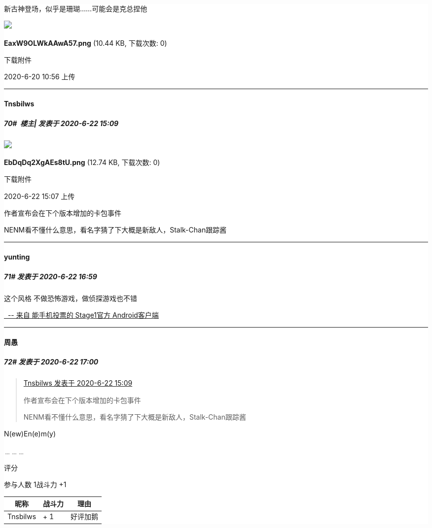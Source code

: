 新古神登场，似乎是珊瑚……可能会是克总捏他

<img src="https://img.saraba1st.com/forum/202006/20/105605ytl6hzhlc66ltell.png" referrerpolicy="no-referrer">

<strong>EaxW9OLWkAAwA57.png</strong> (10.44 KB, 下载次数: 0)

下载附件

2020-6-20 10:56 上传

*****

####  Tnsbilws  
##### 70#         楼主| 发表于 2020-6-22 15:09

<img src="https://img.saraba1st.com/forum/202006/22/150745z5umv5fa55m00phl.png" referrerpolicy="no-referrer">

<strong>EbDqDq2XgAEs8tU.png</strong> (12.74 KB, 下载次数: 0)

下载附件

2020-6-22 15:07 上传

作者宣布会在下个版本增加的卡包事件

NENM看不懂什么意思，看名字猜了下大概是新敌人，Stalk-Chan跟踪酱

*****

####  yunting  
##### 71#       发表于 2020-6-22 16:59

这个风格 不做恐怖游戏，做侦探游戏也不错

[  -- 来自 能手机投票的 Stage1官方 Android客户端](https://www.coolapk.com/apk/140634)

*****

####  周愚  
##### 72#       发表于 2020-6-22 17:00

<blockquote><a href="httphttps://bbs.saraba1st.com/2b/forum.php?mod=redirect&amp;goto=findpost&amp;pid=47904225&amp;ptid=1915014" target="_blank">Tnsbilws 发表于 2020-6-22 15:09</a>

作者宣布会在下个版本增加的卡包事件

NENM看不懂什么意思，看名字猜了下大概是新敌人，Stalk-Chan跟踪酱</blockquote>
N(ew)En(e)m(y)

﹍﹍﹍

评分

 参与人数 1战斗力 +1

|昵称|战斗力|理由|
|----|---|---|
| Tnsbilws| + 1|好评加鹅|
